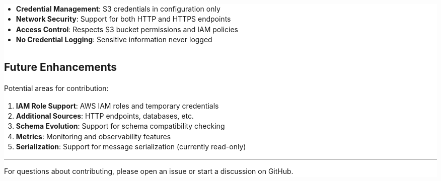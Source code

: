 - **Credential Management**: S3 credentials in configuration only
- **Network Security**: Support for both HTTP and HTTPS endpoints
- **Access Control**: Respects S3 bucket permissions and IAM policies
- **No Credential Logging**: Sensitive information never logged

## Future Enhancements

Potential areas for contribution:

1. **IAM Role Support**: AWS IAM roles and temporary credentials
2. **Additional Sources**: HTTP endpoints, databases, etc.
3. **Schema Evolution**: Support for schema compatibility checking
4. **Metrics**: Monitoring and observability features
5. **Serialization**: Support for message serialization (currently read-only)

---

For questions about contributing, please open an issue or start a discussion on GitHub.